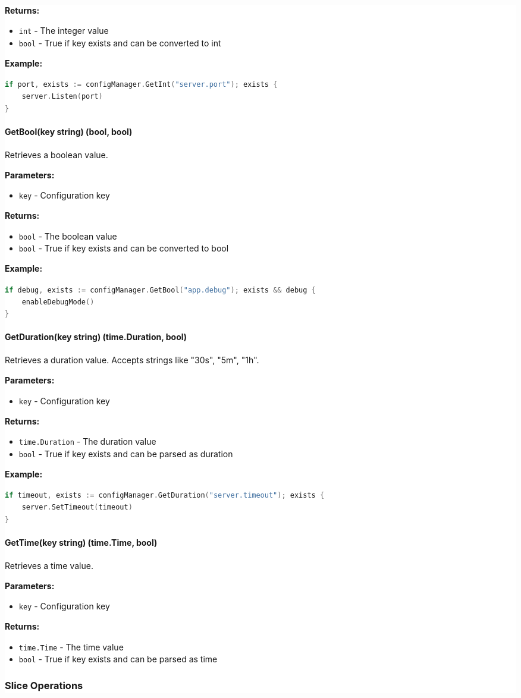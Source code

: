 **Returns:**
- `int` - The integer value
- `bool` - True if key exists and can be converted to int

**Example:**
```go
if port, exists := configManager.GetInt("server.port"); exists {
    server.Listen(port)
}
```

#### GetBool(key string) (bool, bool)
Retrieves a boolean value.

**Parameters:**
- `key` - Configuration key

**Returns:**
- `bool` - The boolean value
- `bool` - True if key exists and can be converted to bool

**Example:**
```go
if debug, exists := configManager.GetBool("app.debug"); exists && debug {
    enableDebugMode()
}
```

#### GetDuration(key string) (time.Duration, bool)
Retrieves a duration value. Accepts strings like "30s", "5m", "1h".

**Parameters:**
- `key` - Configuration key

**Returns:**
- `time.Duration` - The duration value
- `bool` - True if key exists and can be parsed as duration

**Example:**
```go
if timeout, exists := configManager.GetDuration("server.timeout"); exists {
    server.SetTimeout(timeout)
}
```

#### GetTime(key string) (time.Time, bool)
Retrieves a time value.

**Parameters:**
- `key` - Configuration key

**Returns:**
- `time.Time` - The time value
- `bool` - True if key exists and can be parsed as time

### Slice Operations
